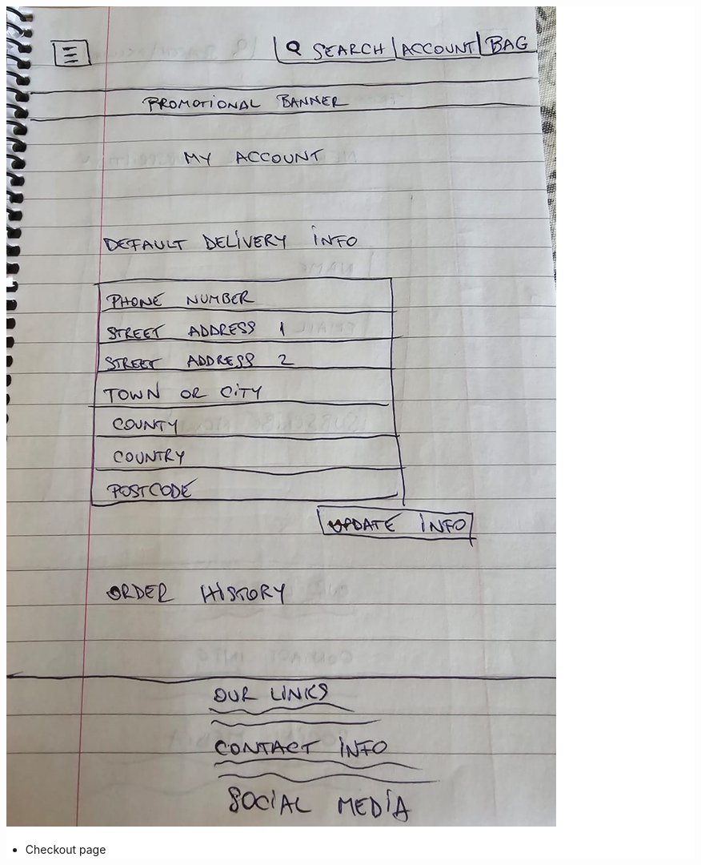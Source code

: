 ![Account page](https://github.com/RazvanTr10/Witty-Devices/blob/main/documentation/wireframes/account-mobile.jpeg?raw=true)
  - Checkout page
  